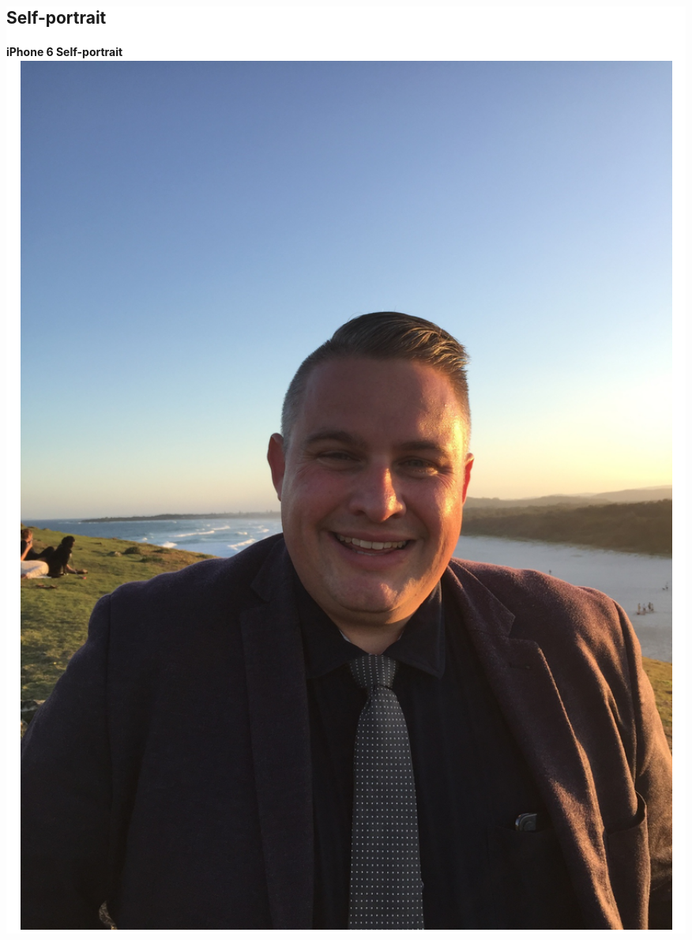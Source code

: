 ## Self-portrait
**iPhone 6 Self-portrait**
<img src="uploads/2020/9c914485b4.jpg" style="float:none; width:100%;" />
